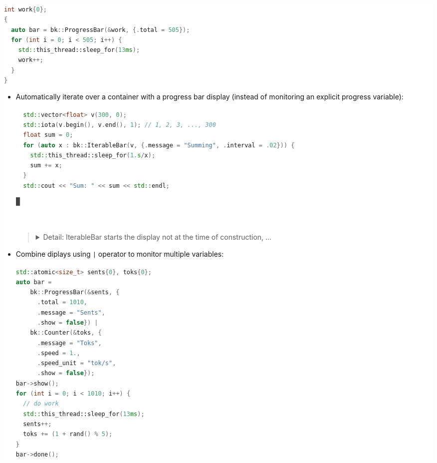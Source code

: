   ```cpp
  int work{0};
  {
    auto bar = bk::ProgressBar(&work, {.total = 505});
    for (int i = 0; i < 505; i++) {
      std::this_thread::sleep_for(13ms);
      work++;
    }
  }
  ```

- Automatically iterate over a container with a progress bar display
  (instead of monitoring an explicit progress variable):
  
  ```cpp
    std::vector<float> v(300, 0);
    std::iota(v.begin(), v.end(), 1); // 1, 2, 3, ..., 300
    float sum = 0;
    for (auto x : bk::IterableBar(v, {.message = "Summing", .interval = .02})) {
      std::this_thread::sleep_for(1.s/x);
      sum += x;
    }
    std::cout << "Sum: " << sum << std::endl;
  ```
  
  <picture>
    <source media="(prefers-color-scheme: dark)" srcset="docs/rec/iter-bar-dark.svg" width="700">
    <source media="(prefers-color-scheme: light)" srcset="docs/rec/iter-bar-light.svg" width="700">
    <img src="docs/rec/iter-bar-light.svg" width="700">
  </picture>

  <blockquote>
  <details><summary>
  Detail: IterableBar starts the display not at the time of construction, ...  
  </summary></details>
  </blockquote>
  
- Combine diplays using `|` operator to monitor multiple variables:

  ```cpp
  std::atomic<size_t> sents{0}, toks{0};
  auto bar =
      bk::ProgressBar(&sents, {
        .total = 1010, 
        .message = "Sents",
        .show = false}) |
      bk::Counter(&toks, {
        .message = "Toks", 
        .speed = 1., 
        .speed_unit = "tok/s",
        .show = false});
  bar->show();
  for (int i = 0; i < 1010; i++) {
    // do work
    std::this_thread::sleep_for(13ms);
    sents++;
    toks += (1 + rand() % 5);
  }
  bar->done();
  ```
